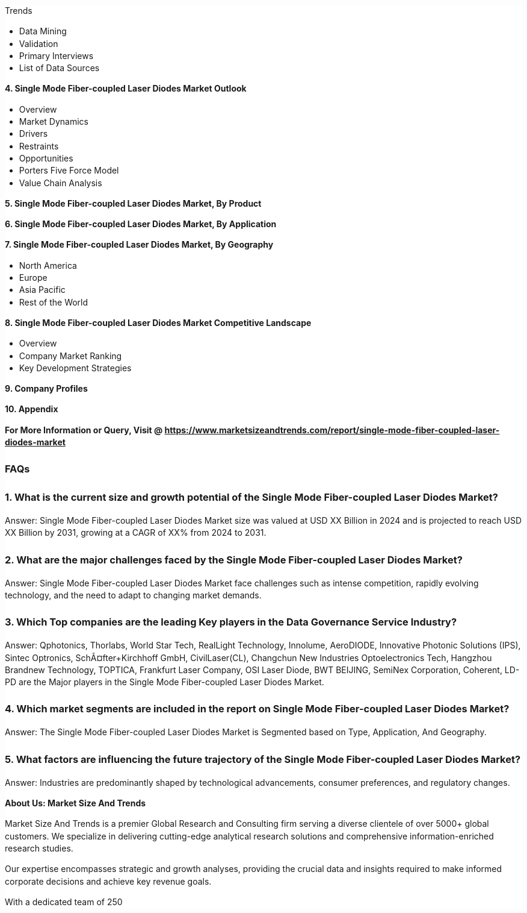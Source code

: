Trends</span></strong></p></div><div class="" data-test-id=""><ul><li><span class="">Data Mining</span></li><li><span class="">Validation</span></li><li><span class="">Primary Interviews</span></li><li><span class="">List of Data Sources</span></li></ul></div><div class="" data-test-id=""><p><strong><span class="">4. Single Mode Fiber-coupled Laser Diodes Market Outlook</span></strong></p></div><div class="" data-test-id=""><ul><li><span class="">Overview</span></li><li><span class="">Market Dynamics</span></li><li><span class="">Drivers</span></li><li><span class="">Restraints</span></li><li><span class="">Opportunities</span></li><li><span class="">Porters Five Force Model</span></li><li><span class="">Value Chain Analysis</span></li></ul></div><div class="" data-test-id=""><p><strong><span class="">5. Single Mode Fiber-coupled Laser Diodes Market, By Product</span></strong></p></div><div class="" data-test-id=""><p><strong><span class="">6. Single Mode Fiber-coupled Laser Diodes Market, By Application</span></strong></p></div><div class="" data-test-id=""><p><strong><span class="">7. Single Mode Fiber-coupled Laser Diodes Market, By Geography</span></strong></p></div><div class="" data-test-id=""><ul><li><span class="">North America</span></li><li><span class="">Europe</span></li><li><span class="">Asia Pacific</span></li><li><span class="">Rest of the World</span></li></ul></div><div class="" data-test-id=""><p><strong><span class="">8. Single Mode Fiber-coupled Laser Diodes Market Competitive Landscape</span></strong></p></div><div class="" data-test-id=""><ul><li><span class="">Overview</span></li><li><span class="">Company Market Ranking</span></li><li><span class="">Key Development Strategies</span></li></ul></div><div class="" data-test-id=""><p><strong><span class="">9. Company Profiles</span></strong></p></div><div class="" data-test-id=""><p><strong><span class="">10. Appendix</span></strong></p></div><div class="" data-test-id=""><p><strong><span class="">For More Information or Query, Visit @ <a href="https://www.marketsizeandtrends.com/report/single-mode-fiber-coupled-laser-diodes-market" target="_blank">https://www.marketsizeandtrends.com/report/single-mode-fiber-coupled-laser-diodes-market</a></span></strong></p></div><div class="" data-test-id=""><div class="article-main__content" data-test-id="publishing-text-block"><h3><strong><span class="">FAQs</span></strong></h3></div><div class="article-main__content" data-test-id="publishing-text-block"><h3><span class="">1. What is the current size and growth potential of the Single Mode Fiber-coupled Laser Diodes Market?</span></h3></div><div class="article-main__content" data-test-id="publishing-text-block"><p><span class="font-[700]">Answer</span><span class="">: Single Mode Fiber-coupled Laser Diodes Market size was valued at USD XX Billion in 2024 and is projected to reach USD XX Billion by 2031, growing at a CAGR of XX% from 2024 to 2031.</span></p></div><div class="article-main__content" data-test-id="publishing-text-block"><h3><span class="">2. What are the major challenges faced by the Single Mode Fiber-coupled Laser Diodes Market?</span></h3></div><div class="article-main__content" data-test-id="publishing-text-block"><p><span class="font-[700]">Answer</span><span class="">: Single Mode Fiber-coupled Laser Diodes Market face challenges such as intense competition, rapidly evolving technology, and the need to adapt to changing market demands.</span></p></div><div class="article-main__content" data-test-id="publishing-text-block"><h3><span class="">3. Which Top companies are the leading Key players in the Data Governance Service Industry?</span></h3></div><div class="article-main__content" data-test-id="publishing-text-block"><p><span class="font-[700]">Answer</span><span class="">: Qphotonics, Thorlabs, World Star Tech, RealLight Technology, Innolume, AeroDIODE, Innovative Photonic Solutions (IPS), Sintec Optronics, SchÃ¤fter+Kirchhoff GmbH, CivilLaser(CL), Changchun New Industries Optoelectronics Tech, Hangzhou Brandnew Technology, TOPTICA, Frankfurt Laser Company, OSI Laser Diode, BWT BEIJING, SemiNex Corporation, Coherent, LD-PD are the Major players in the Single Mode Fiber-coupled Laser Diodes Market.</span></p></div><div class="article-main__content" data-test-id="publishing-text-block"><h3><span class="">4. Which market segments are included in the report on Single Mode Fiber-coupled Laser Diodes Market?</span></h3></div><div class="article-main__content" data-test-id="publishing-text-block"><p><span class="font-[700]">Answer</span><span class="">: The Single Mode Fiber-coupled Laser Diodes Market is Segmented based on Type, Application, And Geography.</span></p></div><div class="article-main__content" data-test-id="publishing-text-block"><h3><span class="">5. What factors are influencing the future trajectory of the Single Mode Fiber-coupled Laser Diodes Market?</span></h3></div><div class="article-main__content" data-test-id="publishing-text-block"><p><span class="font-[700]">Answer:</span><span class="">&nbsp;Industries are predominantly shaped by technological advancements, consumer preferences, and regulatory changes.</span></p></div><p><strong><span class="">About Us: Market Size And Trends</span></strong></p></div><div class="" data-test-id=""><p><span class="">Market Size And Trends is a premier Global Research and Consulting firm serving a diverse clientele of over 5000+ global customers. We specialize in delivering cutting-edge analytical research solutions and comprehensive information-enriched research studies.</span></p></div><div class="" data-test-id=""><p><span class="">Our expertise encompasses strategic and growth analyses, providing the crucial data and insights required to make informed corporate decisions and achieve key revenue goals.</span></p></div><div class="" data-test-id=""><p><span class="">With a dedicated team of 250